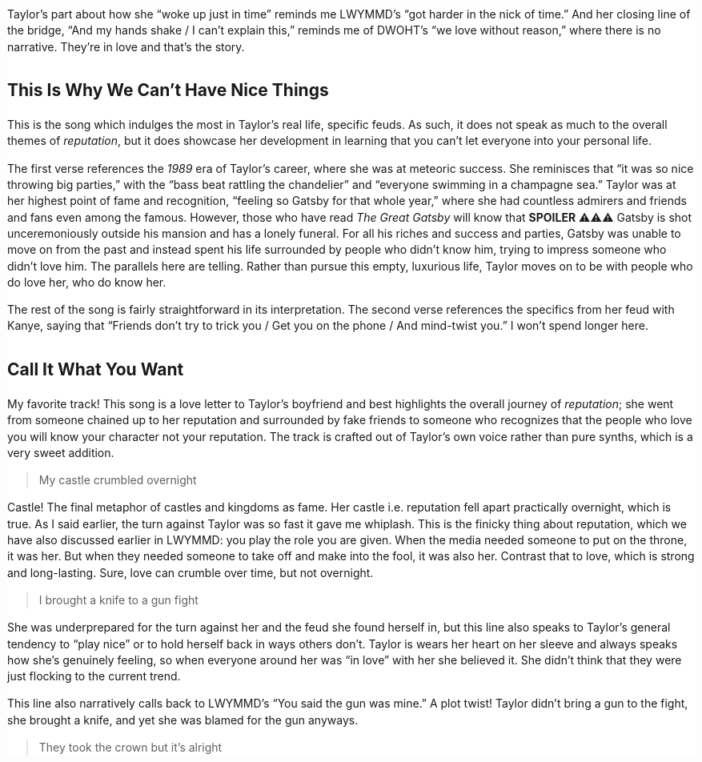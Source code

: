 Taylor’s part about how she “woke up just in time” reminds me LWYMMD’s “got harder in the nick of time.” And her closing line of the bridge, “And my hands shake / I can’t explain this,” reminds me of DWOHT’s “we love without reason,” where there is no narrative. They’re in love and that’s the story. 

## This Is Why We Can’t Have Nice Things
This is the song which indulges the most in Taylor’s real life, specific feuds. As such, it does not speak as much to the overall themes of *reputation*, but it does showcase her development in learning that you can’t let everyone into your personal life. 

The first verse references the *1989* era of Taylor’s career, where she was at meteoric success. She reminisces that “it was so nice throwing big parties,” with the “bass beat rattling the chandelier” and “everyone swimming in a champagne sea.” Taylor was at her highest point of fame and recognition, “feeling so Gatsby for that whole year,” where she had countless admirers and friends and fans even among the famous. However, those who have read *The Great Gatsby* will know that **SPOILER** ⚠️⚠️⚠️ Gatsby is shot unceremoniously outside his mansion and has a lonely funeral. For all his riches and success and parties, Gatsby was unable to move on from the past and instead spent his life surrounded by people who didn’t know him, trying to impress someone who didn’t love him. The parallels here are telling. Rather than pursue this empty, luxurious life, Taylor moves on to be with people who do love her, who do know her. 

The rest of the song is fairly straightforward in its interpretation. The second verse references the specifics from her feud with Kanye, saying that “Friends don’t try to trick you / Get you on the phone / And mind-twist you.” I won’t spend longer here.

## Call It What You Want
My favorite track! This song is a love letter to Taylor’s boyfriend and best highlights the overall journey of *reputation*; she went from someone chained up to her reputation and surrounded by fake friends to someone who recognizes that the people who love you will know your character not your reputation. The track is crafted out of Taylor’s own voice rather than pure synths, which is a very sweet addition.

> My castle crumbled overnight

Castle! The final metaphor of castles and kingdoms as fame. Her castle i.e. reputation fell apart practically overnight, which is true. As I said earlier, the turn against Taylor was so fast it gave me whiplash. This is the finicky thing about reputation, which we have also discussed earlier in LWYMMD: you play the role you are given. When the media needed someone to put on the throne, it was her. But when they needed someone to take off and make into the fool, it was also her. Contrast that to love, which is strong and long-lasting. Sure, love can crumble over time, but not overnight.

> I brought a knife to a gun fight

She was underprepared for the turn against her and the feud she found herself in, but this line also speaks to Taylor’s general tendency to “play nice” or to hold herself back in ways others don’t. Taylor is wears her heart on her sleeve and always speaks how she’s genuinely feeling, so when everyone around her was “in love” with her she believed it. She didn’t think that they were just flocking to the current trend.

This line also narratively calls back to LWYMMD’s “You said the gun was mine.” A plot twist! Taylor didn’t bring a gun to the fight, she brought a knife, and yet she was blamed for the gun anyways.

> They took the crown but it’s alright

